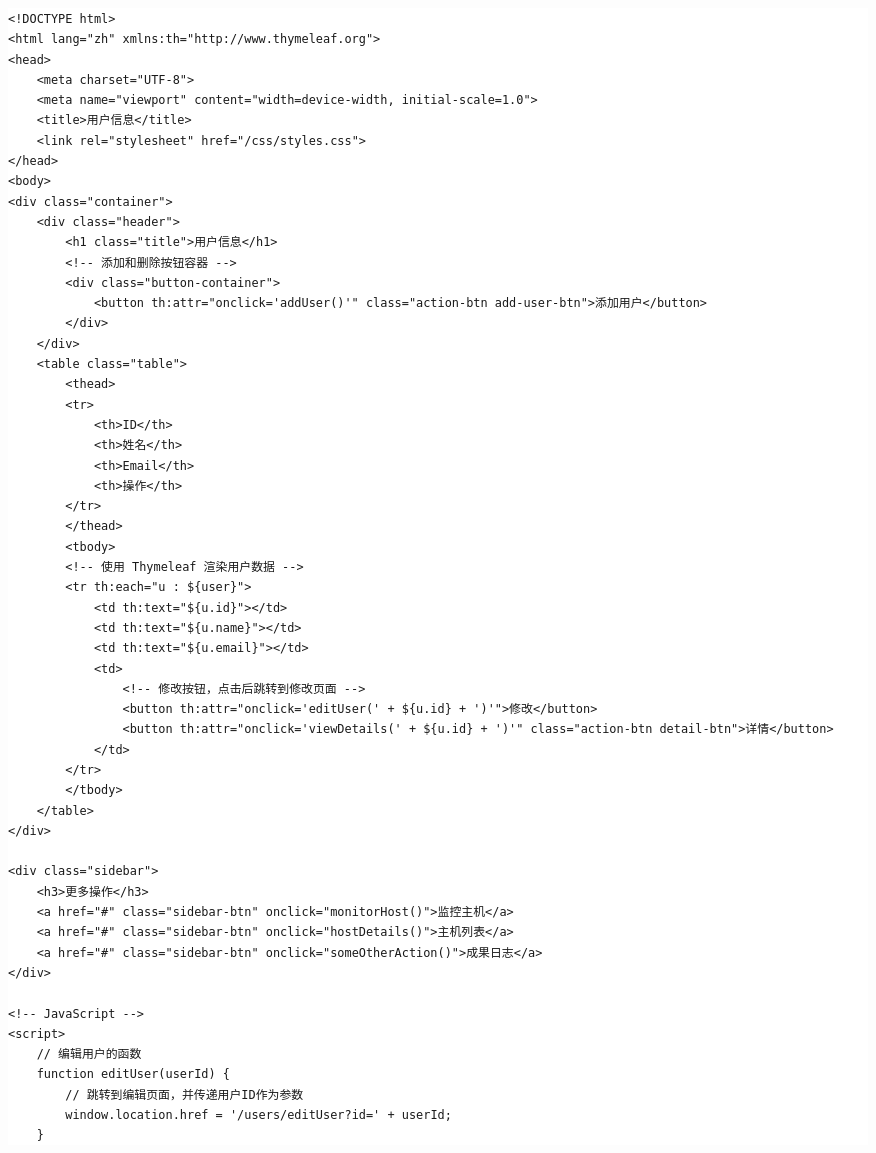     <!DOCTYPE html>
    <html lang="zh" xmlns:th="http://www.thymeleaf.org">
    <head>
        <meta charset="UTF-8">
        <meta name="viewport" content="width=device-width, initial-scale=1.0">
        <title>用户信息</title>
        <link rel="stylesheet" href="/css/styles.css">
    </head>
    <body>
    <div class="container">
        <div class="header">
            <h1 class="title">用户信息</h1>
            <!-- 添加和删除按钮容器 -->
            <div class="button-container">
                <button th:attr="onclick='addUser()'" class="action-btn add-user-btn">添加用户</button>
            </div>
        </div>
        <table class="table">
            <thead>
            <tr>
                <th>ID</th>
                <th>姓名</th>
                <th>Email</th>
                <th>操作</th>
            </tr>
            </thead>
            <tbody>
            <!-- 使用 Thymeleaf 渲染用户数据 -->
            <tr th:each="u : ${user}">
                <td th:text="${u.id}"></td>
                <td th:text="${u.name}"></td>
                <td th:text="${u.email}"></td>
                <td>
                    <!-- 修改按钮，点击后跳转到修改页面 -->
                    <button th:attr="onclick='editUser(' + ${u.id} + ')'">修改</button>
                    <button th:attr="onclick='viewDetails(' + ${u.id} + ')'" class="action-btn detail-btn">详情</button>
                </td>
            </tr>
            </tbody>
        </table>
    </div>
    
    <div class="sidebar">
        <h3>更多操作</h3>
        <a href="#" class="sidebar-btn" onclick="monitorHost()">监控主机</a>
        <a href="#" class="sidebar-btn" onclick="hostDetails()">主机列表</a>
        <a href="#" class="sidebar-btn" onclick="someOtherAction()">成果日志</a>
    </div>
    
    <!-- JavaScript -->
    <script>
        // 编辑用户的函数
        function editUser(userId) {
            // 跳转到编辑页面，并传递用户ID作为参数
            window.location.href = '/users/editUser?id=' + userId;
        }
    